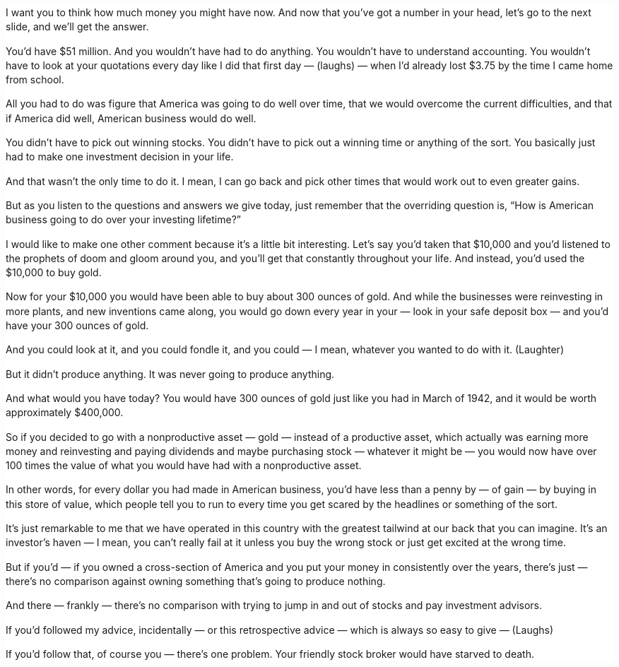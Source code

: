 I want you to think how much money you might have now. And now that you’ve got a number in your head, let’s go to the next slide, and we’ll get the answer.

You’d have $51 million. And you wouldn’t have had to do anything. You wouldn’t have to understand accounting. You wouldn’t have to look at your quotations every day like I did that first day — (laughs) — when I’d already lost $3.75 by the time I came home from school.

All you had to do was figure that America was going to do well over time, that we would overcome the current difficulties, and that if America did well, American business would do well.

You didn’t have to pick out winning stocks. You didn’t have to pick out a winning time or anything of the sort. You basically just had to make one investment decision in your life.

And that wasn’t the only time to do it. I mean, I can go back and pick other times that would work out to even greater gains.

But as you listen to the questions and answers we give today, just remember that the overriding question is, “How is American business going to do over your investing lifetime?”

I would like to make one other comment because it’s a little bit interesting. Let’s say you’d taken that $10,000 and you’d listened to the prophets of doom and gloom around you, and you’ll get that constantly throughout your life. And instead, you’d used the $10,000 to buy gold.

Now for your $10,000 you would have been able to buy about 300 ounces of gold. And while the businesses were reinvesting in more plants, and new inventions came along, you would go down every year in your — look in your safe deposit box — and you’d have your 300 ounces of gold.

And you could look at it, and you could fondle it, and you could — I mean, whatever you wanted to do with it. (Laughter)

But it didn’t produce anything. It was never going to produce anything.

And what would you have today? You would have 300 ounces of gold just like you had in March of 1942, and it would be worth approximately $400,000.

So if you decided to go with a nonproductive asset — gold — instead of a productive asset, which actually was earning more money and reinvesting and paying dividends and maybe purchasing stock — whatever it might be — you would now have over 100 times the value of what you would have had with a nonproductive asset.

In other words, for every dollar you had made in American business, you’d have less than a penny by — of gain — by buying in this store of value, which people tell you to run to every time you get scared by the headlines or something of the sort.

It’s just remarkable to me that we have operated in this country with the greatest tailwind at our back that you can imagine. It’s an investor’s haven — I mean, you can’t really fail at it unless you buy the wrong stock or just get excited at the wrong time.

But if you’d — if you owned a cross-section of America and you put your money in consistently over the years, there’s just — there’s no comparison against owning something that’s going to produce nothing.

And there — frankly — there’s no comparison with trying to jump in and out of stocks and pay investment advisors.

If you’d followed my advice, incidentally — or this retrospective advice — which is always so easy to give — (Laughs)

If you’d follow that, of course you — there’s one problem. Your friendly stock broker would have starved to death.
